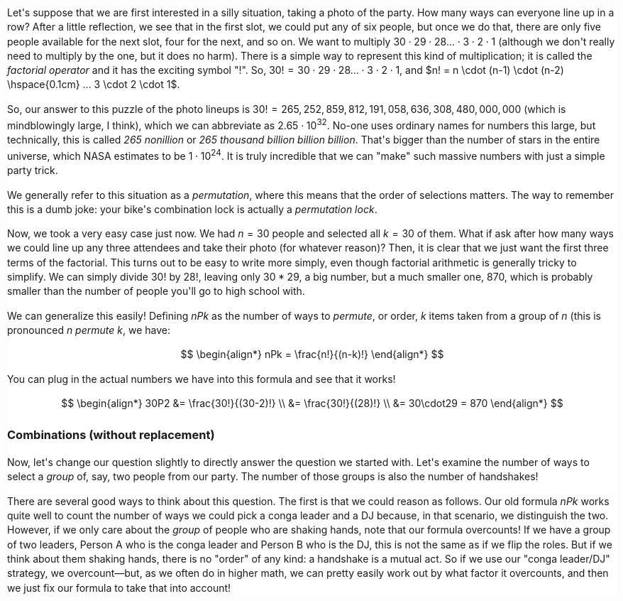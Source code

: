 Let's suppose that we are first interested in a silly situation, taking a photo of the party. How many ways can everyone line up in a row? After a little reflection, we see that in the first slot, we could put any of six people, but once we do that, there are only five people available for the next slot, four for the next, and so on. We want to multiply $30\cdot29\cdot28...\cdot3\cdot2\cdot1$ (although we don't really need to multiply by the one, but it does no harm). There is a simple way to represent this kind of multiplication; it is called the *factorial operator* and it has the exciting symbol "!". So, $30! = 30\cdot29\cdot28...\cdot3\cdot2\cdot1$, and $n! = n \cdot (n-1) \cdot (n-2) \hspace{0.1cm} ...  3 \cdot 2 \cdot 1$. 

So, our answer to this puzzle of the photo lineups is $30! = 265,252,859,812,191,058,636,308,480,000,000$ (which is mindblowingly large, I think), which we can abbreviate as $2.65 \cdot 10^{32}$. No-one uses ordinary names for numbers this large, but technically, this is called *265 nonillion* or *265 thousand billion billion billion*. That's bigger than the number of stars in the entire universe, which NASA estimates to be $1 \cdot 10^{24}$. It is truly incredible that we can "make" such massive numbers with just a simple party trick. 

We generally refer to this situation as a *permutation*, where this means that the order of selections matters. The way to remember this is a dumb joke: your bike's combination lock is actually a *permutation lock*. 

Now, we took a very easy case just now. We had $n = 30$ people and selected all $k=30$ of them. What if ask after how many ways we could line up any three attendees and take their photo (for whatever reason)? Then, it is clear that we just want the first three terms of the factorial. This turns out to be easy to write more simply, even though factorial arithmetic is generally tricky to simplify. We can simply divide $30!$ by $28!$, leaving only $30*29$, a big number, but a much smaller one, $870$, which is probably smaller than the number of people you'll go to high school with. 

We can generalize this easily! Defining $nPk$ as the number of ways to *permute*, or order, $k$ items taken from a group of $n$ (this is pronounced *$n$ permute $k$*, we have:

$$
\begin{align*}
nPk = \frac{n!}{(n-k)!}
\end{align*}
$$

You can plug in the actual numbers we have into this formula and see that it works!

$$
\begin{align*}
30P2 &= \frac{30!}{(30-2)!} \\
&= \frac{30!}{(28)!} \\
&= 30\cdot29 = 870
\end{align*}
$$

### Combinations (without replacement)

Now, let's change our question slightly to directly answer the question we started with. Let's examine the number of ways to select a *group* of, say, two people from our party. The number of those groups is also the number of handshakes! 

There are several good ways to think about this question. The first is that we could reason as follows. Our old formula $nPk$ works quite well to count the number of ways we could pick a conga leader and a DJ because, in that scenario, we distinguish the two. However, if we only care about the *group* of people who are shaking hands, note that our formula overcounts! If we have a group of two leaders, Person A who is the conga leader and Person B who is the DJ, this is not the same as if we flip the roles. But if we think about them shaking hands, there is no "order" of any kind: a handshake is a mutual act. So if we use our "conga leader/DJ" strategy, we overcount&mdash;but, as we often do in higher math, we can pretty easily work out by what factor it overcounts, and then we just fix our formula to take that into account! 
